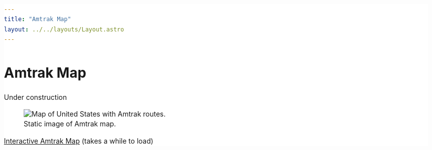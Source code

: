 ```yaml
---
title: "Amtrak Map"
layout: ../../layouts/Layout.astro
---
```


# Amtrak Map

Under construction

<figure>
  <img src="/content/amtrak_map.png" alt="Map of United States with Amtrak routes." style="width: 100%; max-width: 720px;">
  <figcaption>Static image of Amtrak map.</figcaption>
</figure>

[Interactive Amtrak Map](https://www.youtube.com/watch?v=dQw4w9WgXcQ) (takes a while to load)
